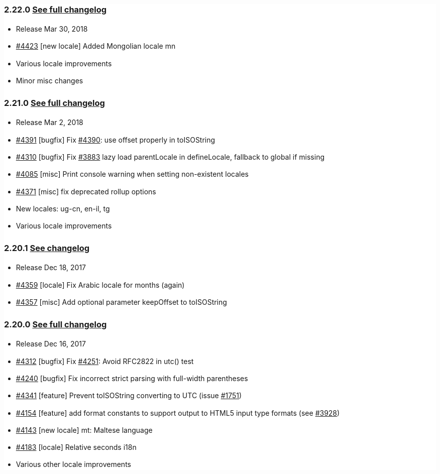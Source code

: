 ### 2.22.0 [See full changelog](https://gist.github.com/marwahaha/ae895025dac3f0641fa9ec2e36d282bb)

- Release Mar 30, 2018

- [#4423](https://github.com/moment/moment/pull/4423) [new locale] Added
  Mongolian locale mn
- Various locale improvements
- Minor misc changes

### 2.21.0 [See full changelog](https://gist.github.com/marwahaha/80d19ef882b71df1948df7865efdd40e)

- Release Mar 2, 2018

- [#4391](https://github.com/moment/moment/pull/4391) [bugfix] Fix
  [#4390](https://github.com/moment/moment/pull/4390): use offset properly in
  toISOString
- [#4310](https://github.com/moment/moment/pull/4310) [bugfix] Fix
  [#3883](https://github.com/moment/moment/pull/3883) lazy load parentLocale in
  defineLocale, fallback to global if missing
- [#4085](https://github.com/moment/moment/pull/4085) [misc] Print console
  warning when setting non-existent locales
- [#4371](https://github.com/moment/moment/pull/4371) [misc] fix deprecated
  rollup options
- New locales: ug-cn, en-il, tg
- Various locale improvements

### 2.20.1 [See changelog](https://gist.github.com/marwahaha/d72c1cb22076373be889b16272cbd187)

- Release Dec 18, 2017

- [#4359](https://github.com/moment/moment/pull/4359) [locale] Fix Arabic locale
  for months (again)
- [#4357](https://github.com/moment/moment/pull/4357) [misc] Add optional
  parameter keepOffset to toISOString

### 2.20.0 [See full changelog](https://gist.github.com/marwahaha/e0d4135fbf8bb75fa85c4aa2bddc5031)

- Release Dec 16, 2017

- [#4312](https://github.com/moment/moment/pull/4312) [bugfix] Fix
  [#4251](https://github.com/moment/moment/pull/4251): Avoid RFC2822 in utc()
  test
- [#4240](https://github.com/moment/moment/pull/4240) [bugfix] Fix incorrect
  strict parsing with full-width parentheses
- [#4341](https://github.com/moment/moment/pull/4341) [feature] Prevent
  toISOString converting to UTC (issue
  [#1751](https://github.com/moment/moment/pull/1751))
- [#4154](https://github.com/moment/moment/pull/4154) [feature] add format
  constants to support output to HTML5 input type formats (see
  [#3928](https://github.com/moment/moment/pull/3928))
- [#4143](https://github.com/moment/moment/pull/4143) [new locale] mt: Maltese
  language
- [#4183](https://github.com/moment/moment/pull/4183) [locale] Relative seconds
  i18n
- Various other locale improvements
